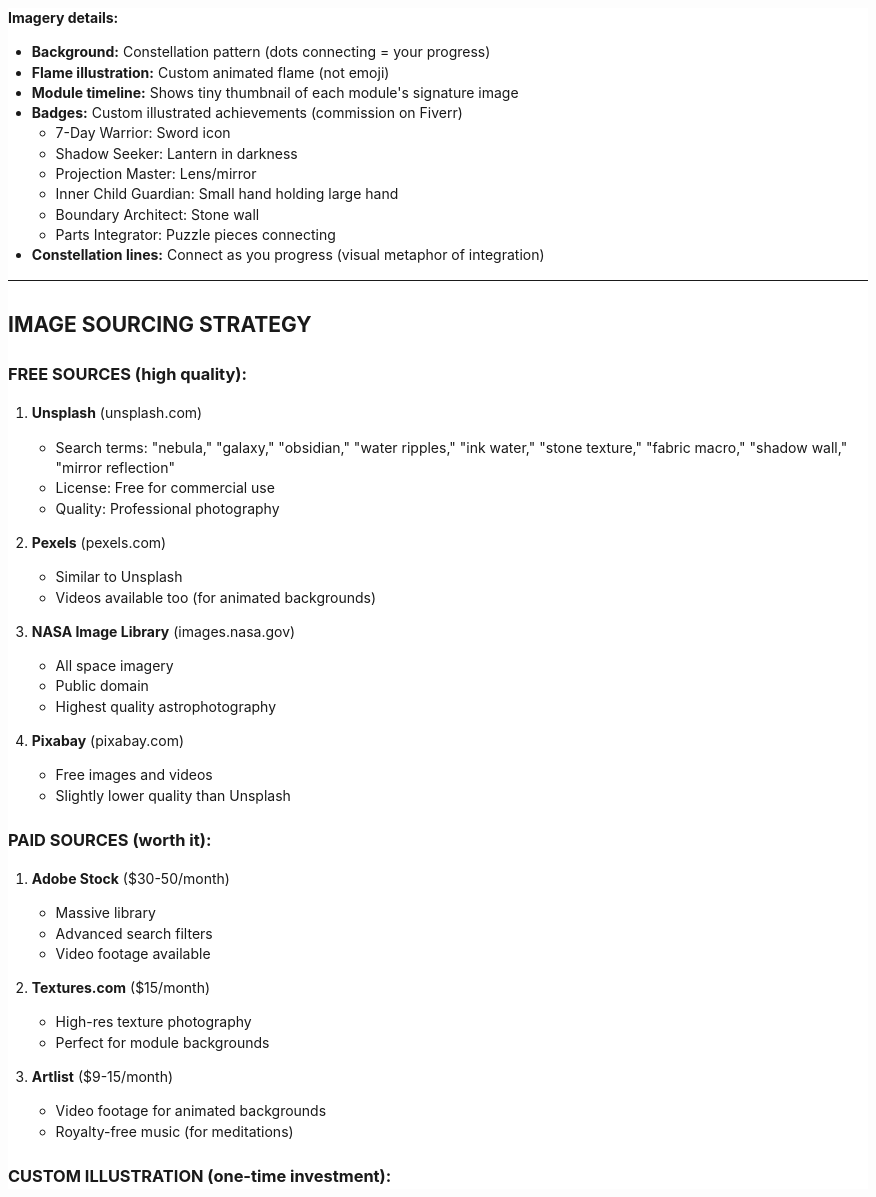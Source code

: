 **Imagery details:**
- **Background:** Constellation pattern (dots connecting = your progress)
- **Flame illustration:** Custom animated flame (not emoji)
- **Module timeline:** Shows tiny thumbnail of each module's signature image
- **Badges:** Custom illustrated achievements (commission on Fiverr)
  - 7-Day Warrior: Sword icon
  - Shadow Seeker: Lantern in darkness
  - Projection Master: Lens/mirror
  - Inner Child Guardian: Small hand holding large hand
  - Boundary Architect: Stone wall
  - Parts Integrator: Puzzle pieces connecting
- **Constellation lines:** Connect as you progress (visual metaphor of integration)

---

## IMAGE SOURCING STRATEGY

### **FREE SOURCES (high quality):**

1. **Unsplash** (unsplash.com)
   - Search terms: "nebula," "galaxy," "obsidian," "water ripples," "ink water," "stone texture," "fabric macro," "shadow wall," "mirror reflection"
   - License: Free for commercial use
   - Quality: Professional photography

2. **Pexels** (pexels.com)
   - Similar to Unsplash
   - Videos available too (for animated backgrounds)

3. **NASA Image Library** (images.nasa.gov)
   - All space imagery
   - Public domain
   - Highest quality astrophotography

4. **Pixabay** (pixabay.com)
   - Free images and videos
   - Slightly lower quality than Unsplash

### **PAID SOURCES (worth it):**

1. **Adobe Stock** ($30-50/month)
   - Massive library
   - Advanced search filters
   - Video footage available

2. **Textures.com** ($15/month)
   - High-res texture photography
   - Perfect for module backgrounds

3. **Artlist** ($9-15/month)
   - Video footage for animated backgrounds
   - Royalty-free music (for meditations)

### **CUSTOM ILLUSTRATION (one-time investment):**

